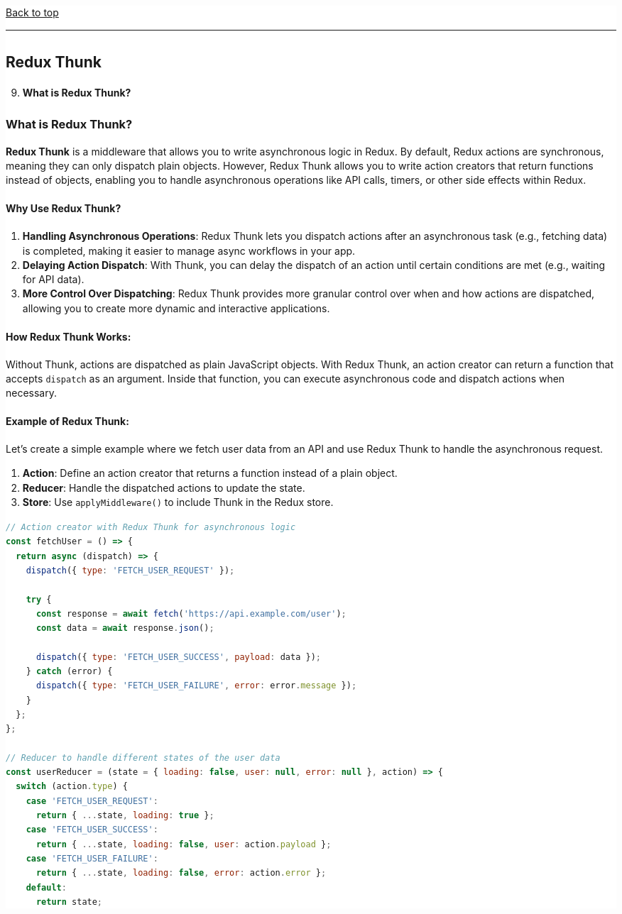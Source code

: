 [Back to top](#table-of-contents)

---

## Redux Thunk

9. **What is Redux Thunk?**

### What is Redux Thunk?

**Redux Thunk** is a middleware that allows you to write asynchronous logic in Redux. By default, Redux actions are synchronous, meaning they can only dispatch plain objects. However, Redux Thunk allows you to write action creators that return functions instead of objects, enabling you to handle asynchronous operations like API calls, timers, or other side effects within Redux.

#### Why Use Redux Thunk?
1. **Handling Asynchronous Operations**: Redux Thunk lets you dispatch actions after an asynchronous task (e.g., fetching data) is completed, making it easier to manage async workflows in your app.
2. **Delaying Action Dispatch**: With Thunk, you can delay the dispatch of an action until certain conditions are met (e.g., waiting for API data).
3. **More Control Over Dispatching**: Redux Thunk provides more granular control over when and how actions are dispatched, allowing you to create more dynamic and interactive applications.

#### How Redux Thunk Works:
Without Thunk, actions are dispatched as plain JavaScript objects. With Redux Thunk, an action creator can return a function that accepts `dispatch` as an argument. Inside that function, you can execute asynchronous code and dispatch actions when necessary.

#### Example of Redux Thunk:

Let’s create a simple example where we fetch user data from an API and use Redux Thunk to handle the asynchronous request.

1. **Action**: Define an action creator that returns a function instead of a plain object.
2. **Reducer**: Handle the dispatched actions to update the state.
3. **Store**: Use `applyMiddleware()` to include Thunk in the Redux store.

```js
// Action creator with Redux Thunk for asynchronous logic
const fetchUser = () => {
  return async (dispatch) => {
    dispatch({ type: 'FETCH_USER_REQUEST' });
    
    try {
      const response = await fetch('https://api.example.com/user');
      const data = await response.json();
      
      dispatch({ type: 'FETCH_USER_SUCCESS', payload: data });
    } catch (error) {
      dispatch({ type: 'FETCH_USER_FAILURE', error: error.message });
    }
  };
};

// Reducer to handle different states of the user data
const userReducer = (state = { loading: false, user: null, error: null }, action) => {
  switch (action.type) {
    case 'FETCH_USER_REQUEST':
      return { ...state, loading: true };
    case 'FETCH_USER_SUCCESS':
      return { ...state, loading: false, user: action.payload };
    case 'FETCH_USER_FAILURE':
      return { ...state, loading: false, error: action.error };
    default:
      return state;
```